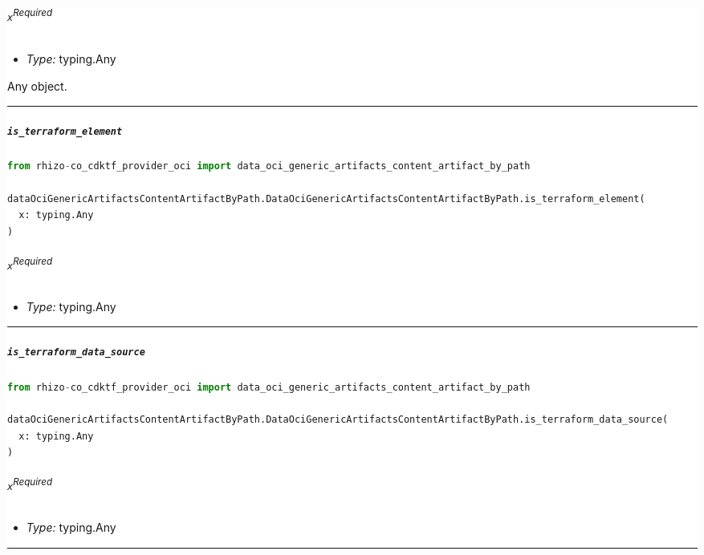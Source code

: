 ###### `x`<sup>Required</sup> <a name="x" id="rhizo-co-terraform-provider-oci.dataOciGenericArtifactsContentArtifactByPath.DataOciGenericArtifactsContentArtifactByPath.isConstruct.parameter.x"></a>

- *Type:* typing.Any

Any object.

---

##### `is_terraform_element` <a name="is_terraform_element" id="rhizo-co-terraform-provider-oci.dataOciGenericArtifactsContentArtifactByPath.DataOciGenericArtifactsContentArtifactByPath.isTerraformElement"></a>

```python
from rhizo-co_cdktf_provider_oci import data_oci_generic_artifacts_content_artifact_by_path

dataOciGenericArtifactsContentArtifactByPath.DataOciGenericArtifactsContentArtifactByPath.is_terraform_element(
  x: typing.Any
)
```

###### `x`<sup>Required</sup> <a name="x" id="rhizo-co-terraform-provider-oci.dataOciGenericArtifactsContentArtifactByPath.DataOciGenericArtifactsContentArtifactByPath.isTerraformElement.parameter.x"></a>

- *Type:* typing.Any

---

##### `is_terraform_data_source` <a name="is_terraform_data_source" id="rhizo-co-terraform-provider-oci.dataOciGenericArtifactsContentArtifactByPath.DataOciGenericArtifactsContentArtifactByPath.isTerraformDataSource"></a>

```python
from rhizo-co_cdktf_provider_oci import data_oci_generic_artifacts_content_artifact_by_path

dataOciGenericArtifactsContentArtifactByPath.DataOciGenericArtifactsContentArtifactByPath.is_terraform_data_source(
  x: typing.Any
)
```

###### `x`<sup>Required</sup> <a name="x" id="rhizo-co-terraform-provider-oci.dataOciGenericArtifactsContentArtifactByPath.DataOciGenericArtifactsContentArtifactByPath.isTerraformDataSource.parameter.x"></a>

- *Type:* typing.Any

---
